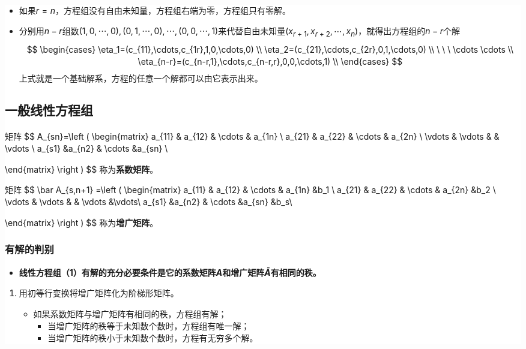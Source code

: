 - 如果$r=n$，方程组没有自由未知量，方程组右端为零，方程组只有零解。

- 分别用$n-r$组数$(1,0,\cdots,0),(0,1,\cdots,0),\cdots,(0,0,\cdots,1)$来代替自由未知量$(x_{r+1},x_{r+2},\cdots,x_n)$，就得出方程组的$n-r$个解
  $$
  \begin{cases}
  \eta_1=(c_{11},\cdots,c_{1r},1,0,\cdots,0) \\
  \eta_2=(c_{21},\cdots,c_{2r},0,1,\cdots,0) \\
  \ \ \ \cdots \cdots \\
  \eta_{n-r}=(c_{n-r,1},\cdots,c_{n-r,r},0,0,\cdots,1) \\
  \end{cases}
  $$
  上式就是一个基础解系，方程的任意一个解都可以由它表示出来。



## 一般线性方程组

矩阵
$$
A_{sn}=\left (
  \begin{matrix}
  a_{11} & a_{12} & \cdots & a_{1n}  \\
  a_{21} & a_{22} & \cdots & a_{2n}   \\
   \vdots & \vdots &  & \vdots  \\
   a_{s1} &a_{n2} & \cdots &a_{sn}  \\
   
  \end{matrix} 
\right
)
$$
称为**系数矩阵**。

矩阵
$$
\bar A_{s,n+1} =\left (
  \begin{matrix}
  a_{11} & a_{12} & \cdots & a_{1n} &b_1 \\
  a_{21} & a_{22} & \cdots & a_{2n} &b_2  \\
   \vdots & \vdots &  & \vdots      &\vdots\\
   a_{s1} &a_{n2} & \cdots &a_{sn}  &b_s\\
   
  \end{matrix} 
\right
)
$$
称为**增广矩阵**。

### 有解的判别

- **线性方程组（1）有解的充分必要条件是它的系数矩阵$A$和增广矩阵$\bar A$有相同的秩。**

1. 用初等行变换将增广矩阵化为阶梯形矩阵。

   - 如果系数矩阵与增广矩阵有相同的秩，方程组有解；
     - 当增广矩阵的秩等于未知数个数时，方程组有唯一解；
     - 当增广矩阵的秩小于未知数个数时，方程有无穷多个解。

